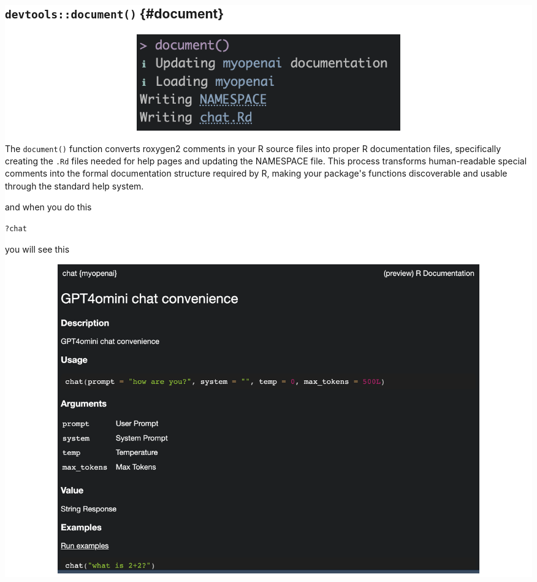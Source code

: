 ## `devtools::document()` {#document}

<p align="center">
  <img src="document.png" alt="image" width="50%" height="auto">
</p>

The `document()` function converts roxygen2 comments in your R source files into proper R documentation files, specifically creating the `.Rd` files needed for help pages and updating the NAMESPACE file. This process transforms human-readable special comments into the formal documentation structure required by R, making your package's functions discoverable and usable through the standard help system.

and when you do this 

``` r
?chat
```
you will see this

<p align="center">
  <img src="help.png" alt="image" width="80%" height="auto">
</p>
